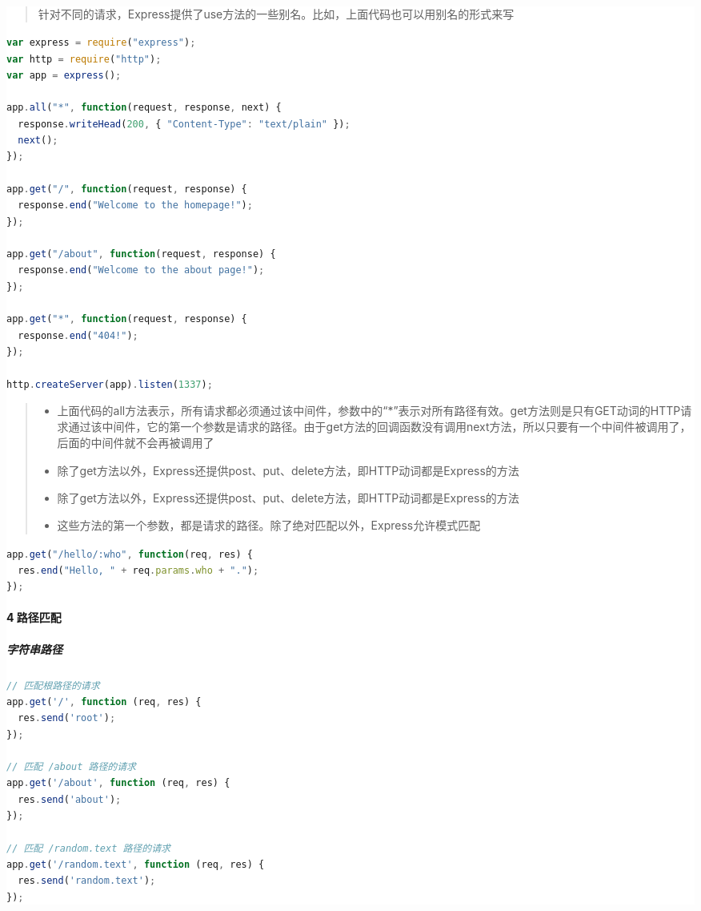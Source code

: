 > 针对不同的请求，Express提供了use方法的一些别名。比如，上面代码也可以用别名的形式来写

```javascript
var express = require("express");
var http = require("http");
var app = express();

app.all("*", function(request, response, next) {
  response.writeHead(200, { "Content-Type": "text/plain" });
  next();
});

app.get("/", function(request, response) {
  response.end("Welcome to the homepage!");
});

app.get("/about", function(request, response) {
  response.end("Welcome to the about page!");
});

app.get("*", function(request, response) {
  response.end("404!");
});

http.createServer(app).listen(1337);
```

> - 上面代码的all方法表示，所有请求都必须通过该中间件，参数中的“*”表示对所有路径有效。get方法则是只有GET动词的HTTP请求通过该中间件，它的第一个参数是请求的路径。由于get方法的回调函数没有调用next方法，所以只要有一个中间件被调用了，后面的中间件就不会再被调用了
> - 除了get方法以外，Express还提供post、put、delete方法，即HTTP动词都是Express的方法
>
> - 除了get方法以外，Express还提供post、put、delete方法，即HTTP动词都是Express的方法
> - 这些方法的第一个参数，都是请求的路径。除了绝对匹配以外，Express允许模式匹配
>

```javascript
app.get("/hello/:who", function(req, res) {
  res.end("Hello, " + req.params.who + ".");
});
```

#### 4 路径匹配

##### 字符串路径

```js
// 匹配根路径的请求
app.get('/', function (req, res) {
  res.send('root');
});

// 匹配 /about 路径的请求
app.get('/about', function (req, res) {
  res.send('about');
});

// 匹配 /random.text 路径的请求
app.get('/random.text', function (req, res) {
  res.send('random.text');
});
```
